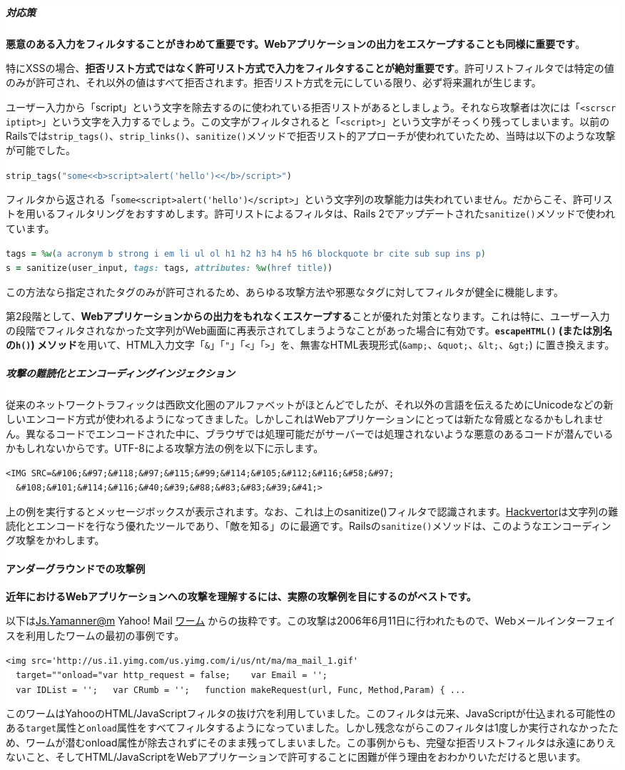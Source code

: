 ##### 対応策

**悪意のある入力をフィルタすることがきわめて重要です。Webアプリケーションの出力をエスケープすることも同様に重要です**。

特にXSSの場合、**拒否リスト方式ではなく許可リスト方式で入力をフィルタすることが絶対重要です**。許可リストフィルタでは特定の値のみが許可され、それ以外の値はすべて拒否されます。拒否リスト方式を元にしている限り、必ず将来漏れが生じます。

ユーザー入力から「script」という文字を除去するのに使われている拒否リストがあるとしましょう。それなら攻撃者は次には「`<scrscriptipt>`」という文字を入力するでしょう。この文字がフィルタされると「`<script>`」という文字がそっくり残ってしまいます。以前のRailsでは`strip_tags()`、`strip_links()`、`sanitize()`メソッドで拒否リスト的アプローチが使われていたため、当時は以下のような攻撃が可能でした。

```ruby
strip_tags("some<<b>script>alert('hello')<</b>/script>")
```

フィルタから返される「`some<script>alert('hello')</script>`」という文字列の攻撃能力は失われていません。だからこそ、許可リストを用いるフィルタリングをおすすめします。許可リストによるフィルタは、Rails 2でアップデートされた`sanitize()`メソッドで使われています。

```ruby
tags = %w(a acronym b strong i em li ul ol h1 h2 h3 h4 h5 h6 blockquote br cite sub sup ins p)
s = sanitize(user_input, tags: tags, attributes: %w(href title))
```

この方法なら指定されたタグのみが許可されるため、あらゆる攻撃方法や邪悪なタグに対してフィルタが健全に機能します。

第2段階として、**Webアプリケーションからの出力をもれなくエスケープする**ことが優れた対策となります。これは特に、ユーザー入力の段階でフィルタされなかった文字列がWeb画面に再表示されてしまうようなことがあった場合に有効です。**`escapeHTML()` (または別名の`h()`) メソッド**を用いて、HTML入力文字「`&`」「`"`」「`<`」「`>`」を、無害なHTML表現形式(`&amp;`、`&quot;`、`&lt;`、`&gt;`) に置き換えます。

##### 攻撃の難読化とエンコーディングインジェクション

従来のネットワークトラフィックは西欧文化圏のアルファベットがほとんどでしたが、それ以外の言語を伝えるためにUnicodeなどの新しいエンコード方式が使われるようになってきました。しかしこれはWebアプリケーションにとっては新たな脅威となるかもしれません。異なるコードでエンコードされた中に、ブラウザでは処理可能だがサーバーでは処理されないような悪意のあるコードが潜んでいるかもしれないからです。UTF-8による攻撃方法の例を以下に示します。

```
<IMG SRC=&#106;&#97;&#118;&#97;&#115;&#99;&#114;&#105;&#112;&#116;&#58;&#97;
  &#108;&#101;&#114;&#116;&#40;&#39;&#88;&#83;&#83;&#39;&#41;>
```

上の例を実行するとメッセージボックスが表示されます。なお、これは上のsanitize()フィルタで認識されます。[Hackvertor](https://hackvertor.co.uk/public)は文字列の難読化とエンコードを行なう優れたツールであり、「敵を知る」のに最適です。Railsの`sanitize()`メソッドは、このようなエンコーディング攻撃をかわします。

#### アンダーグラウンドでの攻撃例

**近年におけるWebアプリケーションへの攻撃を理解するには、実際の攻撃例を目にするのがベストです。**

以下は[Js.Yamanner@m](http://www.symantec.com/security_response/writeup.jsp?docid=2006-061211-4111-99&tabid=1) Yahoo! Mail [ワーム](http://groovin.net/stuff/yammer.txt) からの抜粋です。この攻撃は2006年6月11日に行われたもので、Webメールインターフェイスを利用したワームの最初の事例です。

```
<img src='http://us.i1.yimg.com/us.yimg.com/i/us/nt/ma/ma_mail_1.gif'
  target=""onload="var http_request = false;    var Email = '';
  var IDList = '';   var CRumb = '';   function makeRequest(url, Func, Method,Param) { ...
```

このワームはYahooのHTML/JavaScriptフィルタの抜け穴を利用していました。このフィルタは元来、JavaScriptが仕込まれる可能性のある`target`属性と`onload`属性をすべてフィルタするようになっていました。しかし残念ながらこのフィルタは1度しか実行されなかったため、ワームが潜むonload属性が除去されずにそのまま残ってしまいました。この事例からも、完璧な拒否リストフィルタは永遠にありえないこと、そしてHTML/JavaScriptをWebアプリケーションで許可することに困難が伴う理由をおわかりいただけると思います。
